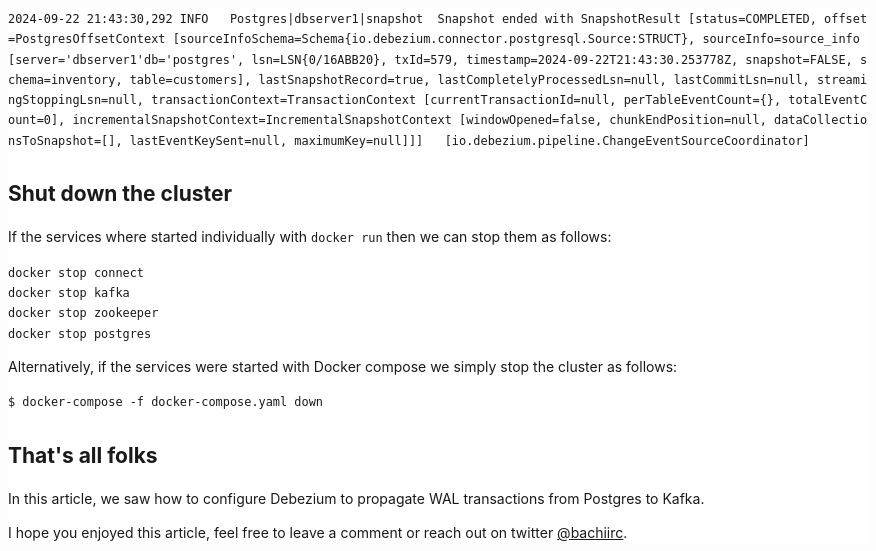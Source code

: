 ```shell
2024-09-22 21:43:30,292 INFO   Postgres|dbserver1|snapshot  Snapshot ended with SnapshotResult [status=COMPLETED, offset=PostgresOffsetContext [sourceInfoSchema=Schema{io.debezium.connector.postgresql.Source:STRUCT}, sourceInfo=source_info[server='dbserver1'db='postgres', lsn=LSN{0/16ABB20}, txId=579, timestamp=2024-09-22T21:43:30.253778Z, snapshot=FALSE, schema=inventory, table=customers], lastSnapshotRecord=true, lastCompletelyProcessedLsn=null, lastCommitLsn=null, streamingStoppingLsn=null, transactionContext=TransactionContext [currentTransactionId=null, perTableEventCount={}, totalEventCount=0], incrementalSnapshotContext=IncrementalSnapshotContext [windowOpened=false, chunkEndPosition=null, dataCollectionsToSnapshot=[], lastEventKeySent=null, maximumKey=null]]]   [io.debezium.pipeline.ChangeEventSourceCoordinator]
```

## Shut down the cluster

If the services where started individually with `docker run` then we can stop them as follows:

```shell
docker stop connect
docker stop kafka
docker stop zookeeper
docker stop postgres
```

Alternatively, if the services were started with Docker compose we simply stop the cluster as follows:

```shell
$ docker-compose -f docker-compose.yaml down
```

## That's all folks
In this article, we saw how to configure Debezium to propagate WAL transactions from Postgres to Kafka.

I hope you enjoyed this article, feel free to leave a comment or reach out on twitter [@bachiirc](https://twitter.com/bachiirc).
